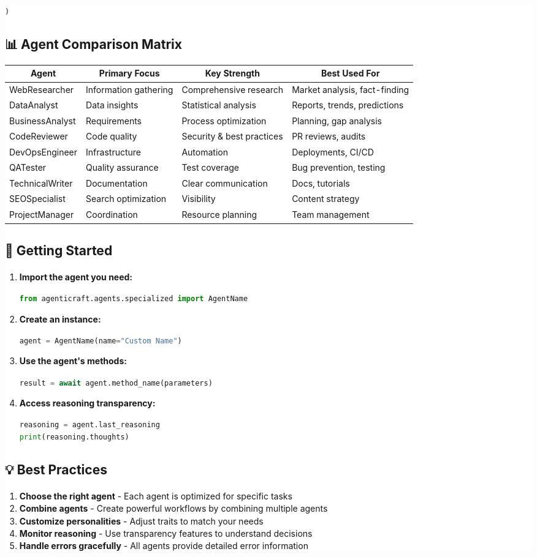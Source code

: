 ```python
)
```

## 📊 Agent Comparison Matrix

| Agent | Primary Focus | Key Strength | Best Used For |
|-------|--------------|--------------|---------------|
| WebResearcher | Information gathering | Comprehensive research | Market analysis, fact-finding |
| DataAnalyst | Data insights | Statistical analysis | Reports, trends, predictions |
| BusinessAnalyst | Requirements | Process optimization | Planning, gap analysis |
| CodeReviewer | Code quality | Security & best practices | PR reviews, audits |
| DevOpsEngineer | Infrastructure | Automation | Deployments, CI/CD |
| QATester | Quality assurance | Test coverage | Bug prevention, testing |
| TechnicalWriter | Documentation | Clear communication | Docs, tutorials |
| SEOSpecialist | Search optimization | Visibility | Content strategy |
| ProjectManager | Coordination | Resource planning | Team management |

## 🚀 Getting Started

1. **Import the agent you need:**
   ```python
   from agenticraft.agents.specialized import AgentName
   ```

2. **Create an instance:**
   ```python
   agent = AgentName(name="Custom Name")
   ```

3. **Use the agent's methods:**
   ```python
   result = await agent.method_name(parameters)
   ```

4. **Access reasoning transparency:**
   ```python
   reasoning = agent.last_reasoning
   print(reasoning.thoughts)
   ```

## 💡 Best Practices

1. **Choose the right agent** - Each agent is optimized for specific tasks
2. **Combine agents** - Create powerful workflows by combining multiple agents
3. **Customize personalities** - Adjust traits to match your needs
4. **Monitor reasoning** - Use transparency features to understand decisions
5. **Handle errors gracefully** - All agents provide detailed error information
